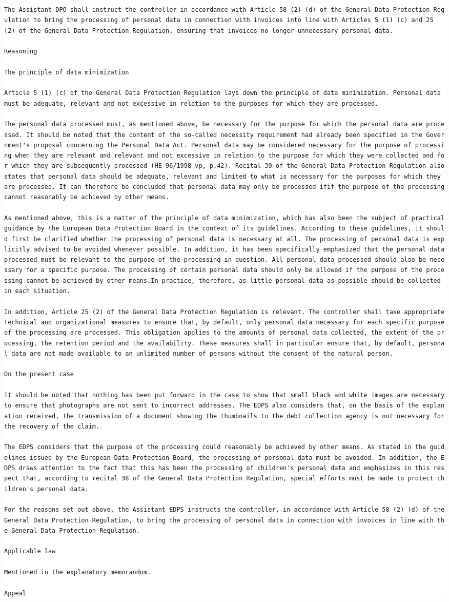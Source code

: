 ```
The Assistant DPO shall instruct the controller in accordance with Article 58 (2) (d) of the General Data Protection Regulation to bring the processing of personal data in connection with invoices into line with Articles 5 (1) (c) and 25 (2) of the General Data Protection Regulation, ensuring that invoices no longer unnecessary personal data.

Reasoning

The principle of data minimization

Article 5 (1) (c) of the General Data Protection Regulation lays down the principle of data minimization. Personal data must be adequate, relevant and not excessive in relation to the purposes for which they are processed.

The personal data processed must, as mentioned above, be necessary for the purpose for which the personal data are processed. It should be noted that the content of the so-called necessity requirement had already been specified in the Government's proposal concerning the Personal Data Act. Personal data may be considered necessary for the purpose of processing when they are relevant and relevant and not excessive in relation to the purpose for which they were collected and for which they are subsequently processed (HE 96/1998 vp, p.42). Recital 39 of the General Data Protection Regulation also states that personal data should be adequate, relevant and limited to what is necessary for the purposes for which they are processed. It can therefore be concluded that personal data may only be processed ifif the purpose of the processing cannot reasonably be achieved by other means.

As mentioned above, this is a matter of the principle of data minimization, which has also been the subject of practical guidance by the European Data Protection Board in the context of its guidelines. According to these guidelines, it should first be clarified whether the processing of personal data is necessary at all. The processing of personal data is explicitly advised to be avoided whenever possible. In addition, it has been specifically emphasized that the personal data processed must be relevant to the purpose of the processing in question. All personal data processed should also be necessary for a specific purpose. The processing of certain personal data should only be allowed if the purpose of the processing cannot be achieved by other means.In practice, therefore, as little personal data as possible should be collected in each situation.

In addition, Article 25 (2) of the General Data Protection Regulation is relevant. The controller shall take appropriate technical and organizational measures to ensure that, by default, only personal data necessary for each specific purpose of the processing are processed. This obligation applies to the amounts of personal data collected, the extent of the processing, the retention period and the availability. These measures shall in particular ensure that, by default, personal data are not made available to an unlimited number of persons without the consent of the natural person.

On the present case

It should be noted that nothing has been put forward in the case to show that small black and white images are necessary to ensure that photographs are not sent to incorrect addresses. The EDPS also considers that, on the basis of the explanation received, the transmission of a document showing the thumbnails to the debt collection agency is not necessary for the recovery of the claim.

The EDPS considers that the purpose of the processing could reasonably be achieved by other means. As stated in the guidelines issued by the European Data Protection Board, the processing of personal data must be avoided. In addition, the EDPS draws attention to the fact that this has been the processing of children's personal data and emphasizes in this respect that, according to recital 38 of the General Data Protection Regulation, special efforts must be made to protect children's personal data.

For the reasons set out above, the Assistant EDPS instructs the controller, in accordance with Article 58 (2) (d) of the General Data Protection Regulation, to bring the processing of personal data in connection with invoices in line with the General Data Protection Regulation.

Applicable law

Mentioned in the explanatory memorandum.

Appeal
```